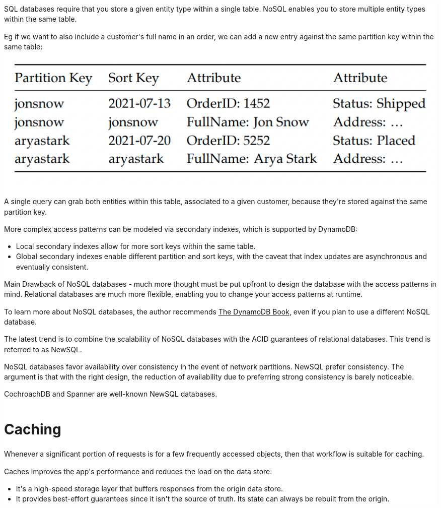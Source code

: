 SQL databases require that you store a given entity type within a single table. NoSQL enables you to store multiple entity types within the same table.

Eg if we want to also include a customer's full name in an order, we can add a new entry against the same partition key within the same table:
![dynamodb-table-example-2](images/dynamodb-table-example-2.png)

A single query can grab both entities within this table, associated to a given customer, because they're stored against the same partition key. 

More complex access patterns can be modeled via secondary indexes, which is supported by DynamoDB:
 * Local secondary indexes allow for more sort keys within the same table.
 * Global secondary indexes enable different partition and sort keys, with the caveat that index updates are asynchronous and eventually consistent.

Main Drawback of NoSQL databases - much more thought must be put upfront to design the database with the access patterns in mind. 
Relational databases are much more flexible, enabling you to change your access patterns at runtime.

To learn more about NoSQL databases, the author recommends [The DynamoDB Book](https://www.dynamodbbook.com/), even if you plan to use a different NoSQL database.

The latest trend is to combine the scalability of NoSQL databases with the ACID guarantees of relational databases. This trend is referred to as NewSQL.

NoSQL databases favor availability over consistency in the event of network partitions. NewSQL prefer consistency.
The argument is that with the right design, the reduction of availability due to preferring strong consistency is barely noticeable.

CochroachDB and Spanner are well-known NewSQL databases.

# Caching
Whenever a significant portion of requests is for a few frequently accessed objects, then that workflow is suitable for caching.

Caches improves the app's performance and reduces the load on the data store:
 * It's a high-speed storage layer that buffers responses from the origin data store.
 * It provides best-effort guarantees since it isn't the source of truth. Its state can always be rebuilt from the origin.
